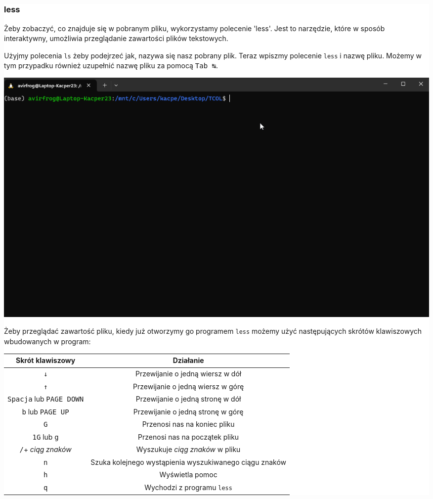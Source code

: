 ### less

Żeby zobaczyć, co znajduje się w pobranym pliku, wykorzystamy polecenie 'less'. Jest to narzędzie, które w sposób interaktywny, umożliwia przeglądanie zawartości plików tekstowych.

Użyjmy polecenia `ls` żeby podejrzeć jak, nazywa się nasz pobrany plik. Teraz wpiszmy polecenie `less` i nazwę pliku. Możemy w tym przypadku również uzupełnić nazwę pliku za pomocą <kbd>Tab ↹</kbd>.

<p align="center">
<img alt="Less" src="./gif/gif_08.webp" width="1000">
</p>

Żeby przeglądać zawartość pliku, kiedy już otworzymy go programem `less` możemy użyć następujących skrótów klawiszowych wbudowanych w program:

|              Skrót klawiszowy              |                       Działanie                        |
| :----------------------------------------: | :----------------------------------------------------: |
|                <kbd>↓</kbd>                |            Przewijanie o jedną wiersz w dół            |
|                <kbd>↑</kbd>                |           Przewijanie o jedną wiersz w górę            |
| <kbd>Spacja</kbd> lub <kbd>PAGE DOWN</kbd> |            Przewijanie o jedną stronę w dół            |
|    <kbd>b</kbd> lub <kbd>PAGE UP</kbd>     |           Przewijanie o jedną stronę w górę            |
|                <kbd>G</kbd>                |              Przenosi nas na koniec pliku              |
|       <kbd>1G</kbd> lub <kbd>g</kbd>       |             Przenosi nas na początek pliku             |
|        <kbd>/</kbd>+ _ciąg znaków_         |            Wyszukuje _ciąg znaków_ w pliku             |
|                <kbd>n</kbd>                | Szuka kolejnego wystąpienia wyszukiwanego ciągu znaków |
|                <kbd>h</kbd>                |                    Wyświetla pomoc                     |
|                <kbd>q</kbd>                |               Wychodzi z programu `less`               |

